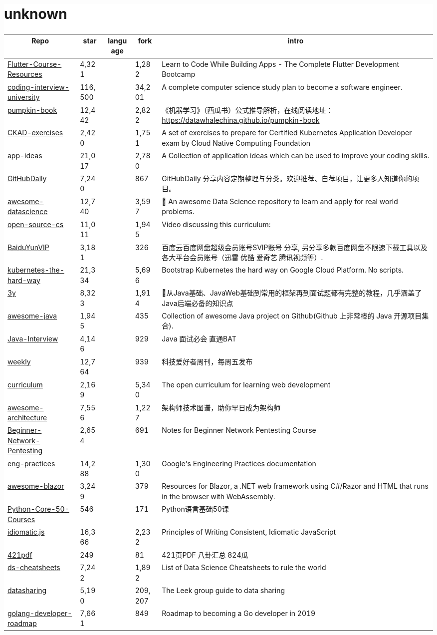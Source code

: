 
# unknown

Repo|star|language|fork|intro
-|-|-|-|-
[Flutter-Course-Resources](https://github.com/londonappbrewery/Flutter-Course-Resources)|4,321||1,282|Learn to Code While Building Apps - The Complete Flutter Development Bootcamp
[coding-interview-university](https://github.com/jwasham/coding-interview-university)|116,500||34,201|A complete computer science study plan to become a software engineer.
[pumpkin-book](https://github.com/datawhalechina/pumpkin-book)|12,442||2,822|《机器学习》（西瓜书）公式推导解析，在线阅读地址：https://datawhalechina.github.io/pumpkin-book
[CKAD-exercises](https://github.com/dgkanatsios/CKAD-exercises)|2,420||1,751|A set of exercises to prepare for Certified Kubernetes Application Developer exam by Cloud Native Computing Foundation
[app-ideas](https://github.com/florinpop17/app-ideas)|21,017||2,780|A Collection of application ideas which can be used to improve your coding skills.
[GitHubDaily](https://github.com/GitHubDaily/GitHubDaily)|7,240||867|GitHubDaily 分享内容定期整理与分类。欢迎推荐、自荐项目，让更多人知道你的项目。
[awesome-datascience](https://github.com/academic/awesome-datascience)|12,740||3,597|📝 An awesome Data Science repository to learn and apply for real world problems.
[open-source-cs](https://github.com/ForrestKnight/open-source-cs)|11,011||1,945|Video discussing this curriculum:
[BaiduYunVIP](https://github.com/lpg-it/BaiduYunVIP)|3,181||326|百度云百度网盘超级会员账号SVIP账号 分享, 另分享多款百度网盘不限速下载工具以及各大平台会员账号（迅雷 优酷 爱奇艺 腾讯视频等）.
[kubernetes-the-hard-way](https://github.com/kelseyhightower/kubernetes-the-hard-way)|21,334||5,696|Bootstrap Kubernetes the hard way on Google Cloud Platform. No scripts.
[3y](https://github.com/ZhongFuCheng3y/3y)|8,323||1,914|📓从Java基础、JavaWeb基础到常用的框架再到面试题都有完整的教程，几乎涵盖了Java后端必备的知识点
[awesome-java](https://github.com/Snailclimb/awesome-java)|1,945||435|Collection of awesome Java project on Github(Github 上非常棒的 Java 开源项目集合).
[Java-Interview](https://github.com/gzc426/Java-Interview)|4,146||929|Java 面试必会 直通BAT
[weekly](https://github.com/ruanyf/weekly)|12,764||939|科技爱好者周刊，每周五发布
[curriculum](https://github.com/TheOdinProject/curriculum)|2,169||5,340|The open curriculum for learning web development
[awesome-architecture](https://github.com/toutiaoio/awesome-architecture)|7,556||1,227|架构师技术图谱，助你早日成为架构师
[Beginner-Network-Pentesting](https://github.com/hmaverickadams/Beginner-Network-Pentesting)|2,654||691|Notes for Beginner Network Pentesting Course
[eng-practices](https://github.com/google/eng-practices)|14,288||1,300|Google's Engineering Practices documentation
[awesome-blazor](https://github.com/AdrienTorris/awesome-blazor)|3,249||379|Resources for Blazor, a .NET web framework using C#/Razor and HTML that runs in the browser with WebAssembly.
[Python-Core-50-Courses](https://github.com/jackfrued/Python-Core-50-Courses)|546||171|Python语言基础50课
[idiomatic.js](https://github.com/rwaldron/idiomatic.js)|16,366||2,232|Principles of Writing Consistent, Idiomatic JavaScript
[421pdf](https://github.com/yuanguangxin/421pdf)|249||81|421页PDF 八卦汇总 824瓜
[ds-cheatsheets](https://github.com/FavioVazquez/ds-cheatsheets)|7,242||1,892|List of Data Science Cheatsheets to rule the world
[datasharing](https://github.com/jtleek/datasharing)|5,190||209,207|The Leek group guide to data sharing
[golang-developer-roadmap](https://github.com/Alikhll/golang-developer-roadmap)|7,661||849|Roadmap to becoming a Go developer in 2019
